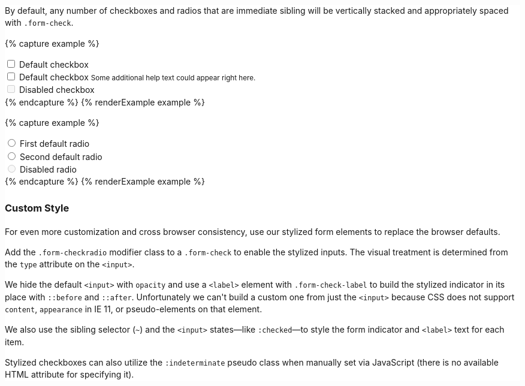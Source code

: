 By default, any number of checkboxes and radios that are immediate sibling will be vertically stacked and appropriately spaced with `.form-check`.

{% capture example %}
<div class="form-check">
  <input class="form-check-input" type="checkbox" value="" id="default-checkbox-1">
  <label class="form-check-label" for="default-checkbox-1">Default checkbox</label>
</div>
<div class="form-check">
  <input class="form-check-input" type="checkbox" value="" id="default-checkbox-2">
  <label class="form-check-label" for="default-checkbox-2">Default checkbox</label>
  <small class="text-muted d-block">Some additional help text could appear right here.</small>
</div>
<div class="form-check">
  <input class="form-check-input" type="checkbox" value="" id="default-checkbox-3" disabled>
  <label class="form-check-label" for="default-checkbox-3">Disabled checkbox</label>
</div>
{% endcapture %}
{% renderExample example %}

{% capture example %}
<div class="form-check">
  <input class="form-check-input" type="radio" name="default-radio" value="" id="default-radio-1">
  <label class="form-check-label" for="default-radio-1">First default radio</label>
</div>
<div class="form-check">
  <input class="form-check-input" type="radio" name="default-radio" value="" id="default-radio-2">
  <label class="form-check-label" for="default-radio-2">Second default radio</label>
</div>
<div class="form-check">
  <input class="form-check-input" type="radio" name="default-radio" value="" id="default-radio-3" disabled>
  <label class="form-check-label" for="default-radio-3">Disabled radio</label>
</div>
{% endcapture %}
{% renderExample example %}

### Custom Style

For even more customization and cross browser consistency, use our stylized form elements to replace the browser defaults.

Add the `.form-checkradio` modifier class to a `.form-check` to enable the stylized inputs.  The visual treatment is determined from the `type` attribute on the `<input>`.

We hide the default `<input>` with `opacity` and use a `<label>` element with `.form-check-label` to build the stylized indicator in its place with `::before` and `::after`. Unfortunately we can't build a custom one from just the `<input>` because CSS does not support `content`, `appearance` in IE 11, or pseudo-elements on that element.

We also use the sibling selector (`~`) and the `<input>` states—like `:checked`—to style the form indicator and `<label>` text for each item.

Stylized checkboxes can also utilize the `:indeterminate` pseudo class when manually set via JavaScript (there is no available HTML attribute for specifying it).
